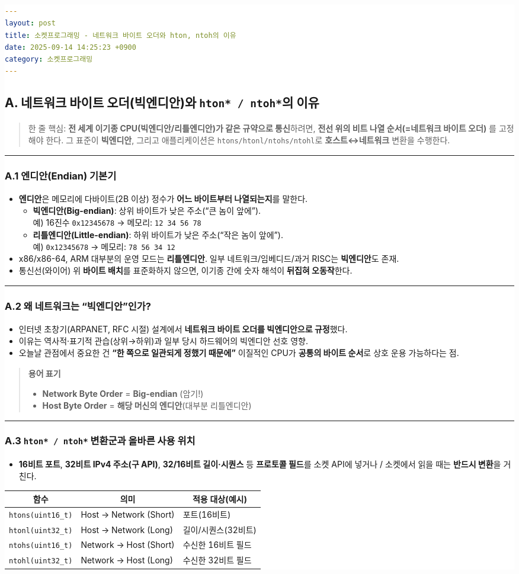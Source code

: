 ```yaml
---
layout: post
title: 소켓프로그래밍 - 네트워크 바이트 오더와 hton, ntoh의 이유
date: 2025-09-14 14:25:23 +0900
category: 소켓프로그래밍
---
```

## A. 네트워크 바이트 오더(빅엔디안)와 `hton* / ntoh*`의 이유

> 한 줄 핵심: **전 세계 이기종 CPU(빅엔디안/리틀엔디안)가 같은 규약으로 통신**하려면, **전선 위의 비트 나열 순서(=네트워크 바이트 오더)** 를 고정해야 한다. 그 표준이 **빅엔디안**, 그리고 애플리케이션은 `htons/htonl/ntohs/ntohl`로 **호스트↔네트워크** 변환을 수행한다.

---

### A.1 엔디안(Endian) 기본기

- **엔디안**은 메모리에 다바이트(2B 이상) 정수가 **어느 바이트부터 나열되는지**를 말한다.
  - **빅엔디안(Big-endian)**: 상위 바이트가 낮은 주소(“큰 놈이 앞에”).  
    예) 16진수 `0x12345678` → 메모리: `12 34 56 78`
  - **리틀엔디안(Little-endian)**: 하위 바이트가 낮은 주소(“작은 놈이 앞에”).  
    예) `0x12345678` → 메모리: `78 56 34 12`
- x86/x86-64, ARM 대부분의 운영 모드는 **리틀엔디안**. 일부 네트워크/임베디드/과거 RISC는 **빅엔디안**도 존재.
- 통신선(와이어) 위 **바이트 배치**를 표준화하지 않으면, 이기종 간에 숫자 해석이 **뒤집혀 오동작**한다.

---

### A.2 왜 네트워크는 “빅엔디안”인가?

- 인터넷 초창기(ARPANET, RFC 시절) 설계에서 **네트워크 바이트 오더를 빅엔디안으로 규정**했다.  
- 이유는 역사적·표기적 관습(상위→하위)과 일부 당시 하드웨어의 빅엔디안 선호 영향.  
- 오늘날 관점에서 중요한 건 **“한 쪽으로 일관되게 정했기 때문에”** 이질적인 CPU가 **공통의 바이트 순서**로 상호 운용 가능하다는 점.

> **용어 표기**  
> - **Network Byte Order** = **Big-endian** (암기!)  
> - **Host Byte Order** = **해당 머신의 엔디안**(대부분 리틀엔디안)

---

### A.3 `hton* / ntoh*` 변환군과 올바른 사용 위치

- **16비트 포트**, **32비트 IPv4 주소(구 API)**, **32/16비트 길이·시퀀스** 등 **프로토콜 필드**를 소켓 API에 넣거나 / 소켓에서 읽을 때는 **반드시 변환**을 거친다.

| 함수 | 의미 | 적용 대상(예시) |
|---|---|---|
| `htons(uint16_t)` | Host → Network (Short) | 포트(16비트) |
| `htonl(uint32_t)` | Host → Network (Long) | 길이/시퀀스(32비트) |
| `ntohs(uint16_t)` | Network → Host (Short) | 수신한 16비트 필드 |
| `ntohl(uint32_t)` | Network → Host (Long) | 수신한 32비트 필드 |
